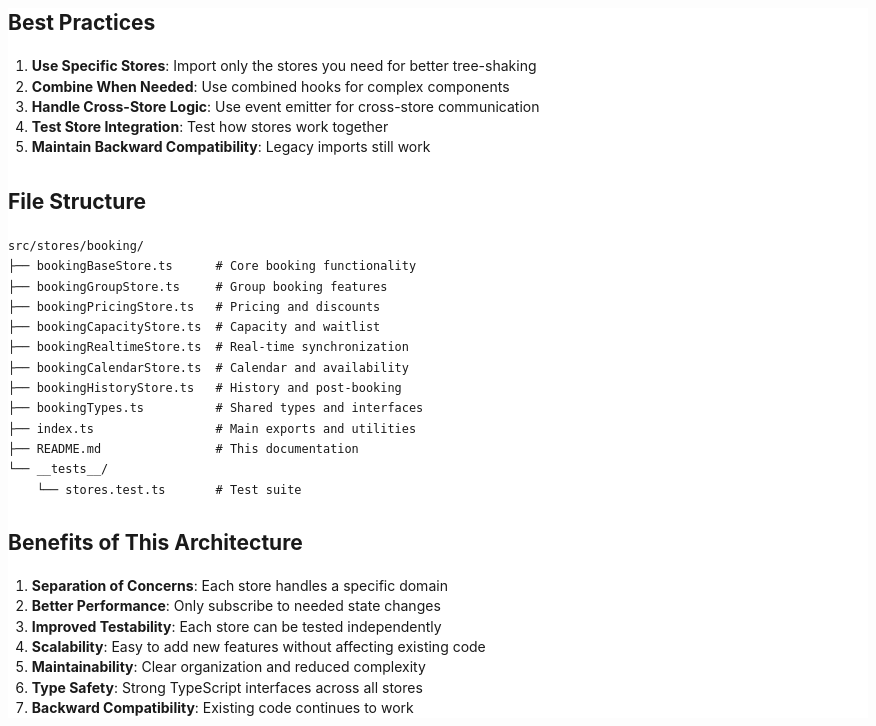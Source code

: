 ## Best Practices

1. **Use Specific Stores**: Import only the stores you need for better tree-shaking
2. **Combine When Needed**: Use combined hooks for complex components
3. **Handle Cross-Store Logic**: Use event emitter for cross-store communication
4. **Test Store Integration**: Test how stores work together
5. **Maintain Backward Compatibility**: Legacy imports still work

## File Structure

```
src/stores/booking/
├── bookingBaseStore.ts      # Core booking functionality
├── bookingGroupStore.ts     # Group booking features
├── bookingPricingStore.ts   # Pricing and discounts
├── bookingCapacityStore.ts  # Capacity and waitlist
├── bookingRealtimeStore.ts  # Real-time synchronization
├── bookingCalendarStore.ts  # Calendar and availability
├── bookingHistoryStore.ts   # History and post-booking
├── bookingTypes.ts          # Shared types and interfaces
├── index.ts                 # Main exports and utilities
├── README.md                # This documentation
└── __tests__/
    └── stores.test.ts       # Test suite
```

## Benefits of This Architecture

1. **Separation of Concerns**: Each store handles a specific domain
2. **Better Performance**: Only subscribe to needed state changes
3. **Improved Testability**: Each store can be tested independently
4. **Scalability**: Easy to add new features without affecting existing code
5. **Maintainability**: Clear organization and reduced complexity
6. **Type Safety**: Strong TypeScript interfaces across all stores
7. **Backward Compatibility**: Existing code continues to work
